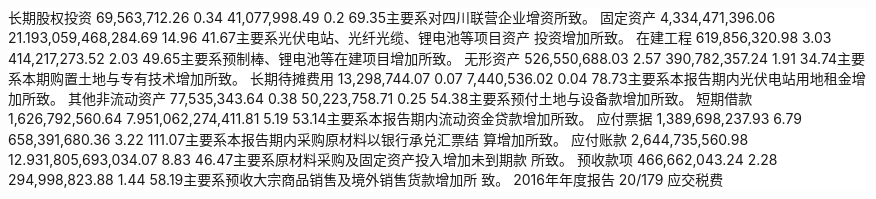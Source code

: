 长期股权投资
69,563,712.26
0.34
41,077,998.49
0.2
69.35主要系对四川联营企业增资所致。
固定资产
4,334,471,396.06
21.193,059,468,284.69
14.96
41.67主要系光伏电站、光纤光缆、锂电池等项目资产
投资增加所致。
在建工程
619,856,320.98
3.03
414,217,273.52
2.03
49.65主要系预制棒、锂电池等在建项目增加所致。
无形资产
526,550,688.03
2.57
390,782,357.24
1.91
34.74主要系本期购置土地与专有技术增加所致。
长期待摊费用
13,298,744.07
0.07
7,440,536.02
0.04
78.73主要系本报告期内光伏电站用地租金增加所致。
其他非流动资产
77,535,343.64
0.38
50,223,758.71
0.25
54.38主要系预付土地与设备款增加所致。
短期借款
1,626,792,560.64
7.951,062,274,411.81
5.19
53.14主要系本报告期内流动资金贷款增加所致。
应付票据
1,389,698,237.93
6.79
658,391,680.36
3.22
111.07主要系本报告期内采购原材料以银行承兑汇票结
算增加所致。
应付账款
2,644,735,560.98
12.931,805,693,034.07
8.83
46.47主要系原材料采购及固定资产投入增加未到期款
所致。
预收款项
466,662,043.24
2.28
294,998,823.88
1.44
58.19主要系预收大宗商品销售及境外销售货款增加所
致。
2016年年度报告
20/179
应交税费